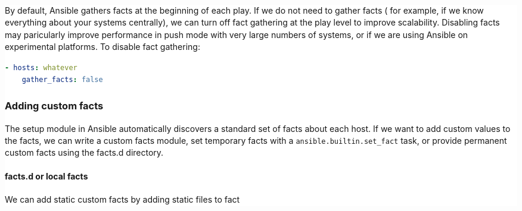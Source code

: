 By default, Ansible gathers facts at the beginning of each play. If we do not
need to gather facts ( for example, if we know everything about your systems
centrally), we can turn off fact gathering at the play level to improve
scalability. Disabling facts may paricularly improve performance in push mode
with very large numbers of systems, or if we are using Ansible on experimental
platforms. To disable fact gathering:

```yaml
- hosts: whatever
    gather_facts: false
```

### Adding custom facts

The setup module in Ansible automatically discovers a standard set of facts
about each host. If we want to add custom values to the facts, we can write a
custom facts module, set temporary facts with a `ansible.builtin.set_fact` task,
or provide permanent custom facts using the facts.d directory.

#### facts.d or local facts

We can add static custom facts by adding static files to fact       
